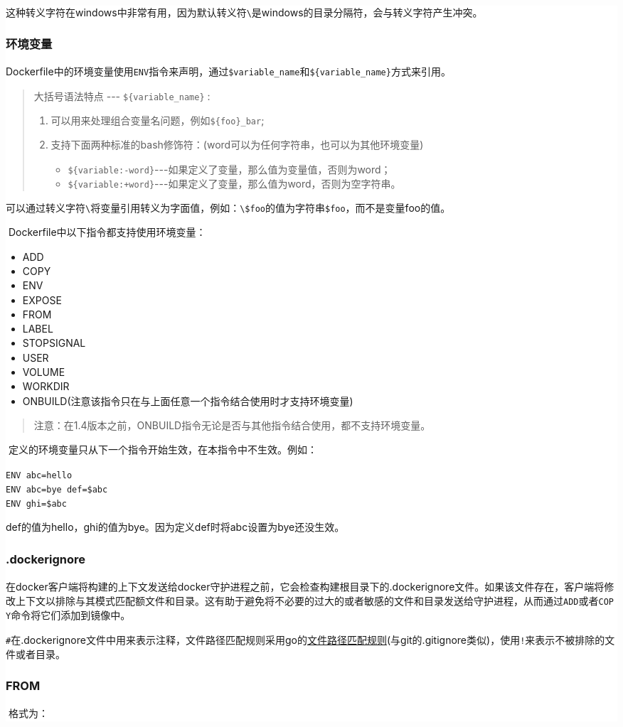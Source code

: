 ​	这种转义字符在windows中非常有用，因为默认转义符`\`是windows的目录分隔符，会与转义字符产生冲突。



### 环境变量

​	Dockerfile中的环境变量使用`ENV`指令来声明，通过`$variable_name`和`${variable_name}`方式来引用。

   > 大括号语法特点 --- `${variable_name}` :
   >
   > 1. 可以用来处理组合变量名问题，例如`${foo}_bar`;
   >
   > 2. 支持下面两种标准的bash修饰符：(word可以为任何字符串，也可以为其他环境变量)
   >    - `${variable:-word}`---如果定义了变量，那么值为变量值，否则为word；
   >    - `${variable:+word}`---如果定义了变量，那么值为word，否则为空字符串。

​	可以通过转义字符`\`将变量引用转义为字面值，例如：`\$foo`的值为字符串`$foo`，而不是变量foo的值。

​	Dockerfile中以下指令都支持使用环境变量：

- ADD
- COPY
- ENV
- EXPOSE
- FROM
- LABEL
- STOPSIGNAL
- USER
- VOLUME
- WORKDIR
- ONBUILD(注意该指令只在与上面任意一个指令结合使用时才支持环境变量)

> 注意：在1.4版本之前，ONBUILD指令无论是否与其他指令结合使用，都不支持环境变量。

​	定义的环境变量只从下一个指令开始生效，在本指令中不生效。例如：

```
ENV abc=hello
ENV abc=bye def=$abc
ENV ghi=$abc
```

def的值为hello，ghi的值为bye。因为定义def时将abc设置为bye还没生效。



### .dockerignore

​	在docker客户端将构建的上下文发送给docker守护进程之前，它会检查构建根目录下的.dockerignore文件。如果该文件存在，客户端将修改上下文以排除与其模式匹配额文件和目录。这有助于避免将不必要的过大的或者敏感的文件和目录发送给守护进程，从而通过`ADD`或者`COPY`命令将它们添加到镜像中。

​	`#`在.dockerignore文件中用来表示注释，文件路径匹配规则采用go的[文件路径匹配规则](http://golang.org/pkg/path/filepath#Match)(与git的.gitignore类似)，使用`!`来表示不被排除的文件或者目录。



### FROM

​	格式为：
